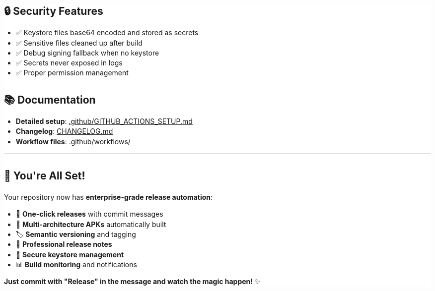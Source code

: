 ## 🔒 Security Features

- ✅ Keystore files base64 encoded and stored as secrets
- ✅ Sensitive files cleaned up after build
- ✅ Debug signing fallback when no keystore
- ✅ Secrets never exposed in logs
- ✅ Proper permission management

## 📚 Documentation

- **Detailed setup**: [.github/GITHUB_ACTIONS_SETUP.md](.github/GITHUB_ACTIONS_SETUP.md)
- **Changelog**: [CHANGELOG.md](CHANGELOG.md)
- **Workflow files**: [.github/workflows/](.github/workflows/)

---

## 🎉 You're All Set!

Your repository now has **enterprise-grade release automation**:

- 🚀 **One-click releases** with commit messages
- 📱 **Multi-architecture APKs** automatically built
- 🏷️ **Semantic versioning** and tagging
- 📝 **Professional release notes**
- 🔐 **Secure keystore management**
- 📊 **Build monitoring** and notifications

**Just commit with "Release" in the message and watch the magic happen!** ✨